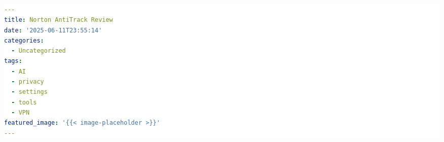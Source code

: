 ```yaml
---
title: Norton AntiTrack Review
date: '2025-06-11T23:55:14'
categories:
  - Uncategorized
tags:
  - AI
  - privacy
  - settings
  - tools
  - VPN
featured_image: '{{< image-placeholder >}}'
---
```

